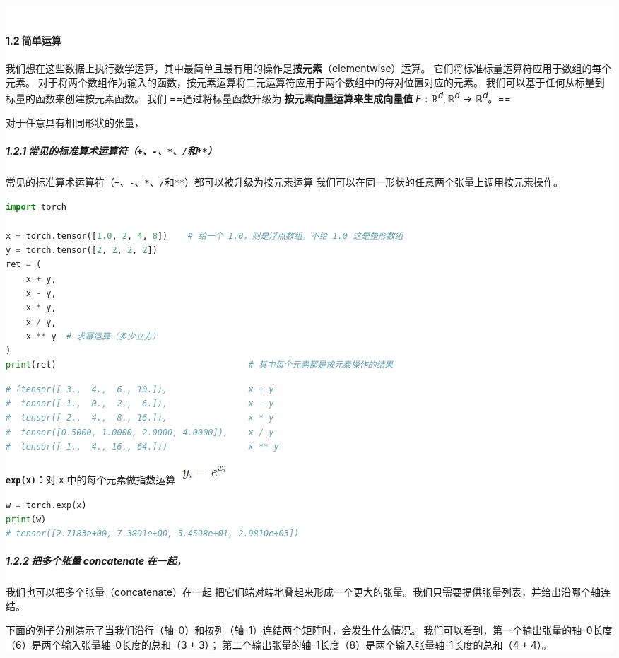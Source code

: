 <br>

#### 1.2 简单运算

我们想在这些数据上执行数学运算，其中最简单且最有用的操作是**按元素**（elementwise）运算。
它们将标准标量运算符应用于数组的每个元素。
对于将两个数组作为输入的函数，按元素运算将二元运算符应用于两个数组中的每对位置对应的元素。
我们可以基于任何从标量到标量的函数来创建按元素函数。
我们 ==通过将标量函数升级为 **按元素向量运算来生成向量值** $F: \mathbb{R}^d, \mathbb{R}^d \rightarrow \mathbb{R}^d$。==

对于任意具有相同形状的张量，

##### 1.2.1 **常见的标准算术运算符（`+`、`-`、`*`、`/`和`**`）**

常见的标准算术运算符（`+`、`-`、`*`、`/`和`**`）都可以被升级为按元素运算
我们可以在同一形状的任意两个张量上调用按元素操作。

```python
import torch

x = torch.tensor([1.0, 2, 4, 8])    # 给一个 1.0，则是浮点数组，不给 1.0 这是整形数组
y = torch.tensor([2, 2, 2, 2])
ret = (
    x + y, 
    x - y, 
    x * y, 
    x / y, 
    x ** y  # 求幂运算（多少立方）
)
print(ret)                                      # 其中每个元素都是按元素操作的结果
```
```python
# (tensor([ 3.,  4.,  6., 10.]),                x + y
#  tensor([-1.,  0.,  2.,  6.]),                x - y
#  tensor([ 2.,  4.,  8., 16.]),                x * y
#  tensor([0.5000, 1.0000, 2.0000, 4.0000]),    x / y
#  tensor([ 1.,  4., 16., 64.]))                x ** y
```

**`exp(x)`**：对 x 中的每个元素做指数运算 ![](img/2022_07_24_165539.png)

```python
w = torch.exp(x)
print(w)
# tensor([2.7183e+00, 7.3891e+00, 5.4598e+01, 2.9810e+03])
```

##### 1.2.2 **把多个张量 concatenate 在一起**，

我们也可以把多个张量（concatenate）在一起
把它们端对端地叠起来形成一个更大的张量。我们只需要提供张量列表，并给出沿哪个轴连结。

下面的例子分别演示了当我们沿行（轴-0）和按列（轴-1）连结两个矩阵时，会发生什么情况。
我们可以看到，第一个输出张量的轴-0长度（$6$）是两个输入张量轴-0长度的总和（$3 + 3$）；
第二个输出张量的轴-1长度（$8$）是两个输入张量轴-1长度的总和（$4 + 4$）。
